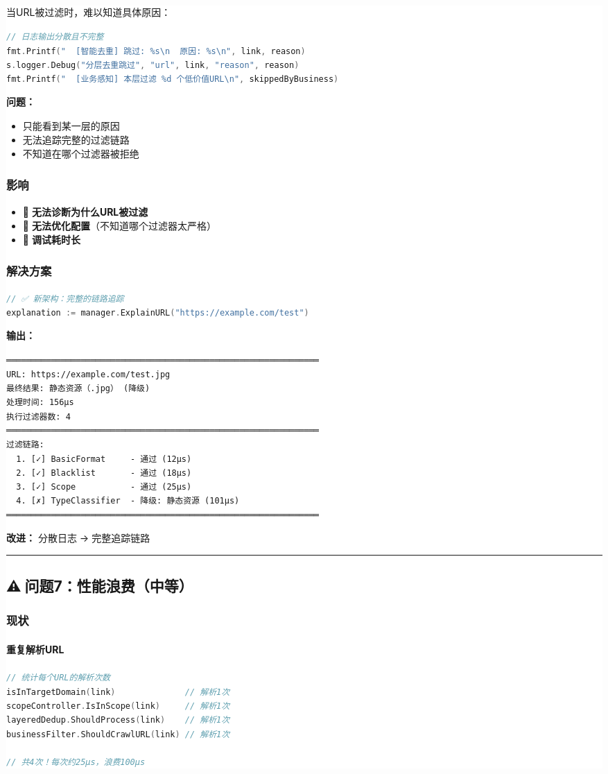 当URL被过滤时，难以知道具体原因：

```go
// 日志输出分散且不完整
fmt.Printf("  [智能去重] 跳过: %s\n  原因: %s\n", link, reason)
s.logger.Debug("分层去重跳过", "url", link, "reason", reason)
fmt.Printf("  [业务感知] 本层过滤 %d 个低价值URL\n", skippedByBusiness)
```

**问题：**
- 只能看到某一层的原因
- 无法追踪完整的过滤链路
- 不知道在哪个过滤器被拒绝

### 影响

- 🐛 **无法诊断为什么URL被过滤**
- 🐛 **无法优化配置**（不知道哪个过滤器太严格）
- 🐛 **调试耗时长**

### 解决方案

```go
// ✅ 新架构：完整的链路追踪
explanation := manager.ExplainURL("https://example.com/test")
```

**输出：**
```
═══════════════════════════════════════════════════════════════
URL: https://example.com/test.jpg
最终结果: 静态资源（.jpg） (降级)
处理时间: 156µs
执行过滤器数: 4
═══════════════════════════════════════════════════════════════
过滤链路:
  1. [✓] BasicFormat     - 通过 (12µs)
  2. [✓] Blacklist       - 通过 (18µs)
  3. [✓] Scope           - 通过 (25µs)
  4. [✗] TypeClassifier  - 降级: 静态资源 (101µs)
═══════════════════════════════════════════════════════════════
```

**改进：** 分散日志 → 完整追踪链路

---

## ⚠️ 问题7：性能浪费（中等）

### 现状

#### 重复解析URL

```go
// 统计每个URL的解析次数
isInTargetDomain(link)              // 解析1次
scopeController.IsInScope(link)     // 解析1次
layeredDedup.ShouldProcess(link)    // 解析1次
businessFilter.ShouldCrawlURL(link) // 解析1次

// 共4次！每次约25µs，浪费100µs
```
